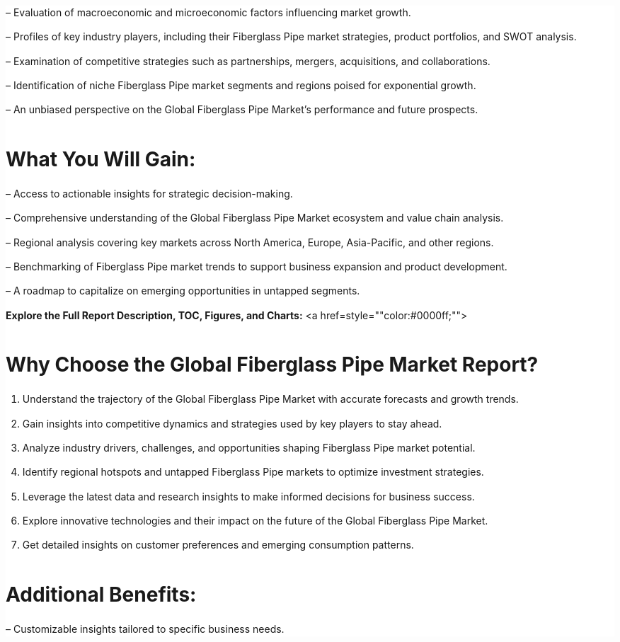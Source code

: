 – Evaluation of macroeconomic and microeconomic factors influencing market growth.

– Profiles of key industry players, including their Fiberglass Pipe market strategies, product portfolios, and SWOT analysis.

– Examination of competitive strategies such as partnerships, mergers, acquisitions, and collaborations.

– Identification of niche Fiberglass Pipe market segments and regions poised for exponential growth.

– An unbiased perspective on the Global Fiberglass Pipe Market’s performance and future prospects.

# <strong>What You Will Gain:</strong>

– Access to actionable insights for strategic decision-making.

– Comprehensive understanding of the Global Fiberglass Pipe Market ecosystem and value chain analysis.

– Regional analysis covering key markets across North America, Europe, Asia-Pacific, and other regions.

– Benchmarking of Fiberglass Pipe market trends to support business expansion and product development.

– A roadmap to capitalize on emerging opportunities in untapped segments.

<strong>Explore the Full Report Description, TOC, Figures, and Charts:</strong>
<a href=style=""color:#0000ff;""></a>

# <strong>Why Choose the Global Fiberglass Pipe Market Report?</strong>

1. Understand the trajectory of the Global Fiberglass Pipe Market with accurate forecasts and growth trends.

2. Gain insights into competitive dynamics and strategies used by key players to stay ahead.

3. Analyze industry drivers, challenges, and opportunities shaping Fiberglass Pipe market potential.

4. Identify regional hotspots and untapped Fiberglass Pipe markets to optimize investment strategies.

5. Leverage the latest data and research insights to make informed decisions for business success.

6. Explore innovative technologies and their impact on the future of the Global Fiberglass Pipe Market.

7. Get detailed insights on customer preferences and emerging consumption patterns.

# <strong>Additional Benefits:</strong>

– Customizable insights tailored to specific business needs.
